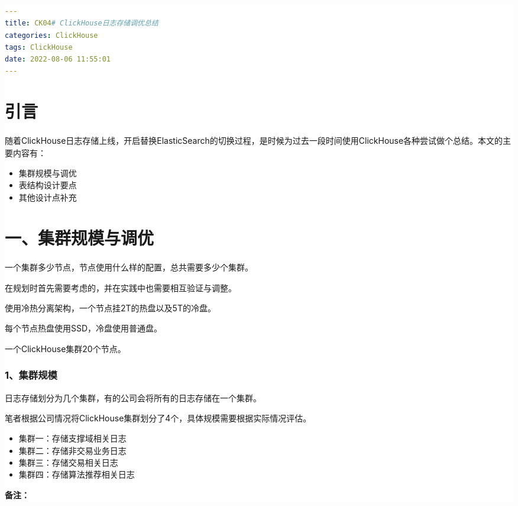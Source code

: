 ```yaml
---
title: CK04# ClickHouse日志存储调优总结
categories: ClickHouse
tags: ClickHouse
date: 2022-08-06 11:55:01
---
```




# 引言

随着ClickHouse日志存储上线，开启替换ElasticSearch的切换过程，是时候为过去一段时间使用ClickHouse各种尝试做个总结。本文的主要内容有：

* 集群规模与调优
* 表结构设计要点
* 其他设计点补充



# 一、集群规模与调优



一个集群多少节点，节点使用什么样的配置，总共需要多少个集群。



在规划时首先需要考虑的，并在实践中也需要相互验证与调整。



使用冷热分离架构，一个节点挂2T的热盘以及5T的冷盘。



每个节点热盘使用SSD，冷盘使用普通盘。



一个ClickHouse集群20个节点。



### 1、集群规模

日志存储划分为几个集群，有的公司会将所有的日志存储在一个集群。



笔者根据公司情况将ClickHouse集群划分了4个，具体规模需要根据实际情况评估。



* 集群一：存储支撑域相关日志
* 集群二：存储非交易业务日志
* 集群三：存储交易相关日志
* 集群四：存储算法推荐相关日志



**备注：**
